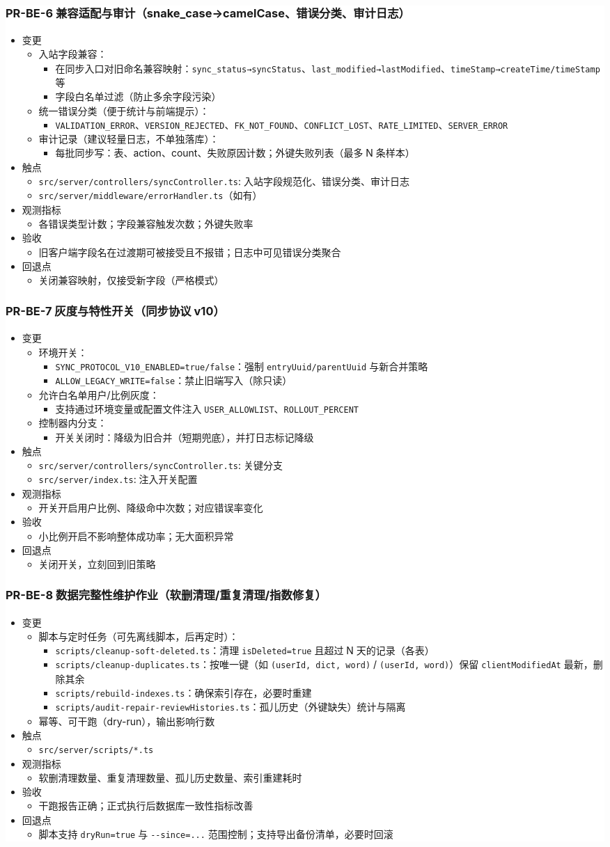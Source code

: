### PR-BE-6 兼容适配与审计（snake_case→camelCase、错误分类、审计日志）
- 变更
  - 入站字段兼容：
    - 在同步入口对旧命名兼容映射：`sync_status→syncStatus`、`last_modified→lastModified`、`timeStamp→createTime/timeStamp` 等
    - 字段白名单过滤（防止多余字段污染）
  - 统一错误分类（便于统计与前端提示）：
    - `VALIDATION_ERROR`、`VERSION_REJECTED`、`FK_NOT_FOUND`、`CONFLICT_LOST`、`RATE_LIMITED`、`SERVER_ERROR`
  - 审计记录（建议轻量日志，不单独落库）：
    - 每批同步写：表、action、count、失败原因计数；外键失败列表（最多 N 条样本）
- 触点
  - `src/server/controllers/syncController.ts`: 入站字段规范化、错误分类、审计日志
  - `src/server/middleware/errorHandler.ts`（如有）
- 观测指标
  - 各错误类型计数；字段兼容触发次数；外键失败率
- 验收
  - 旧客户端字段名在过渡期可被接受且不报错；日志中可见错误分类聚合
- 回退点
  - 关闭兼容映射，仅接受新字段（严格模式）

### PR-BE-7 灰度与特性开关（同步协议 v10）
- 变更
  - 环境开关：
    - `SYNC_PROTOCOL_V10_ENABLED=true/false`：强制 `entryUuid/parentUuid` 与新合并策略
    - `ALLOW_LEGACY_WRITE=false`：禁止旧端写入（除只读）
  - 允许白名单用户/比例灰度：
    - 支持通过环境变量或配置文件注入 `USER_ALLOWLIST`、`ROLLOUT_PERCENT`
  - 控制器内分支：
    - 开关关闭时：降级为旧合并（短期兜底），并打日志标记降级
- 触点
  - `src/server/controllers/syncController.ts`: 关键分支
  - `src/server/index.ts`: 注入开关配置
- 观测指标
  - 开关开启用户比例、降级命中次数；对应错误率变化
- 验收
  - 小比例开启不影响整体成功率；无大面积异常
- 回退点
  - 关闭开关，立刻回到旧策略

### PR-BE-8 数据完整性维护作业（软删清理/重复清理/指数修复）
- 变更
  - 脚本与定时任务（可先离线脚本，后再定时）：
    - `scripts/cleanup-soft-deleted.ts`：清理 `isDeleted=true` 且超过 N 天的记录（各表）
    - `scripts/cleanup-duplicates.ts`：按唯一键（如 `(userId, dict, word)` / `(userId, word)`）保留 `clientModifiedAt` 最新，删除其余
    - `scripts/rebuild-indexes.ts`：确保索引存在，必要时重建
    - `scripts/audit-repair-reviewHistories.ts`：孤儿历史（外键缺失）统计与隔离
  - 幂等、可干跑（dry-run），输出影响行数
- 触点
  - `src/server/scripts/*.ts`
- 观测指标
  - 软删清理数量、重复清理数量、孤儿历史数量、索引重建耗时
- 验收
  - 干跑报告正确；正式执行后数据库一致性指标改善
- 回退点
  - 脚本支持 `dryRun=true` 与 `--since=...` 范围控制；支持导出备份清单，必要时回滚
